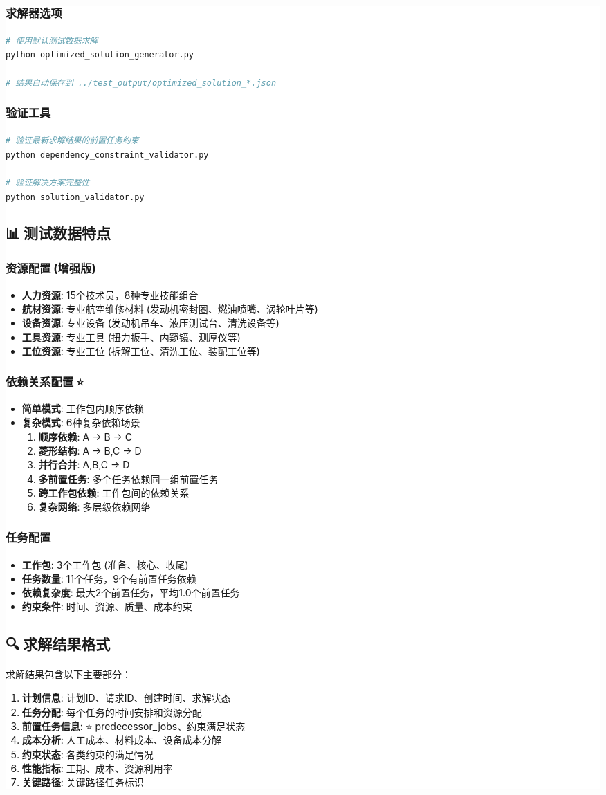 ### 求解器选项
```bash
# 使用默认测试数据求解
python optimized_solution_generator.py

# 结果自动保存到 ../test_output/optimized_solution_*.json
```

### 验证工具
```bash
# 验证最新求解结果的前置任务约束
python dependency_constraint_validator.py

# 验证解决方案完整性
python solution_validator.py
```

## 📊 测试数据特点

### 资源配置 (增强版)
- **人力资源**: 15个技术员，8种专业技能组合
- **航材资源**: 专业航空维修材料 (发动机密封圈、燃油喷嘴、涡轮叶片等)
- **设备资源**: 专业设备 (发动机吊车、液压测试台、清洗设备等)
- **工具资源**: 专业工具 (扭力扳手、内窥镜、测厚仪等)
- **工位资源**: 专业工位 (拆解工位、清洗工位、装配工位等)

### 依赖关系配置 ⭐
- **简单模式**: 工作包内顺序依赖
- **复杂模式**: 6种复杂依赖场景
  1. **顺序依赖**: A → B → C
  2. **菱形结构**: A → B,C → D
  3. **并行合并**: A,B,C → D
  4. **多前置任务**: 多个任务依赖同一组前置任务
  5. **跨工作包依赖**: 工作包间的依赖关系
  6. **复杂网络**: 多层级依赖网络

### 任务配置
- **工作包**: 3个工作包 (准备、核心、收尾)
- **任务数量**: 11个任务，9个有前置任务依赖
- **依赖复杂度**: 最大2个前置任务，平均1.0个前置任务
- **约束条件**: 时间、资源、质量、成本约束

## 🔍 求解结果格式

求解结果包含以下主要部分：
1. **计划信息**: 计划ID、请求ID、创建时间、求解状态
2. **任务分配**: 每个任务的时间安排和资源分配
3. **前置任务信息**: ⭐ predecessor_jobs、约束满足状态
4. **成本分析**: 人工成本、材料成本、设备成本分解
5. **约束状态**: 各类约束的满足情况
6. **性能指标**: 工期、成本、资源利用率
7. **关键路径**: 关键路径任务标识
